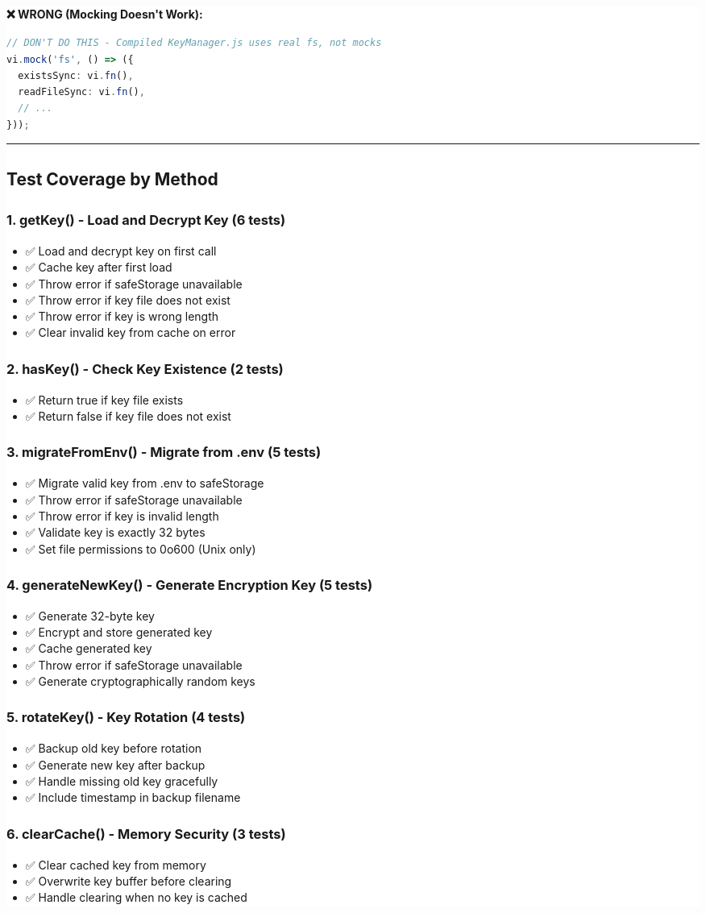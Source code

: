 **❌ WRONG (Mocking Doesn't Work):**
```typescript
// DON'T DO THIS - Compiled KeyManager.js uses real fs, not mocks
vi.mock('fs', () => ({
  existsSync: vi.fn(),
  readFileSync: vi.fn(),
  // ...
}));
```

---

## Test Coverage by Method

### 1. getKey() - Load and Decrypt Key (6 tests)
- ✅ Load and decrypt key on first call
- ✅ Cache key after first load
- ✅ Throw error if safeStorage unavailable
- ✅ Throw error if key file does not exist
- ✅ Throw error if key is wrong length
- ✅ Clear invalid key from cache on error

### 2. hasKey() - Check Key Existence (2 tests)
- ✅ Return true if key file exists
- ✅ Return false if key file does not exist

### 3. migrateFromEnv() - Migrate from .env (5 tests)
- ✅ Migrate valid key from .env to safeStorage
- ✅ Throw error if safeStorage unavailable
- ✅ Throw error if key is invalid length
- ✅ Validate key is exactly 32 bytes
- ✅ Set file permissions to 0o600 (Unix only)

### 4. generateNewKey() - Generate Encryption Key (5 tests)
- ✅ Generate 32-byte key
- ✅ Encrypt and store generated key
- ✅ Cache generated key
- ✅ Throw error if safeStorage unavailable
- ✅ Generate cryptographically random keys

### 5. rotateKey() - Key Rotation (4 tests)
- ✅ Backup old key before rotation
- ✅ Generate new key after backup
- ✅ Handle missing old key gracefully
- ✅ Include timestamp in backup filename

### 6. clearCache() - Memory Security (3 tests)
- ✅ Clear cached key from memory
- ✅ Overwrite key buffer before clearing
- ✅ Handle clearing when no key is cached
